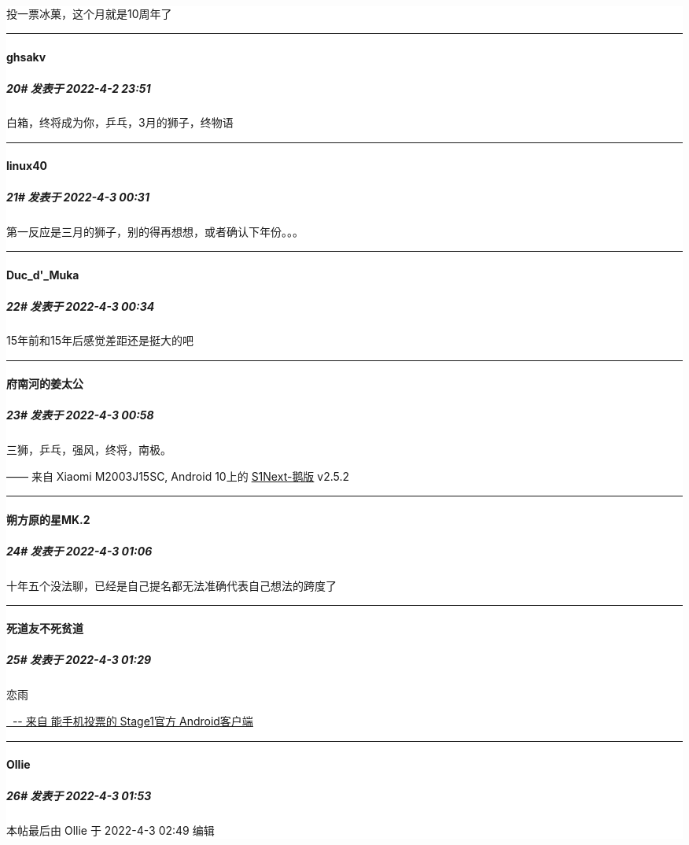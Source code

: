 投一票冰菓，这个月就是10周年了

*****

####  ghsakv  
##### 20#       发表于 2022-4-2 23:51

白箱，终将成为你，乒乓，3月的狮子，终物语

*****

####  linux40  
##### 21#       发表于 2022-4-3 00:31

第一反应是三月的狮子，别的得再想想，或者确认下年份。。。

*****

####  Duc_d'_Muka  
##### 22#       发表于 2022-4-3 00:34

15年前和15年后感觉差距还是挺大的吧

*****

####  府南河的姜太公  
##### 23#       发表于 2022-4-3 00:58

三狮，乒乓，强风，终将，南极。

—— 来自 Xiaomi M2003J15SC, Android 10上的 [S1Next-鹅版](https://github.com/ykrank/S1-Next/releases) v2.5.2

*****

####  朔方原的星MK.2  
##### 24#       发表于 2022-4-3 01:06

十年五个没法聊，已经是自己提名都无法准确代表自己想法的跨度了

*****

####  死道友不死贫道  
##### 25#       发表于 2022-4-3 01:29

恋雨

[  -- 来自 能手机投票的 Stage1官方 Android客户端](https://www.coolapk.com/apk/140634)

*****

####  Ollie  
##### 26#       发表于 2022-4-3 01:53

 本帖最后由 Ollie 于 2022-4-3 02:49 编辑 
